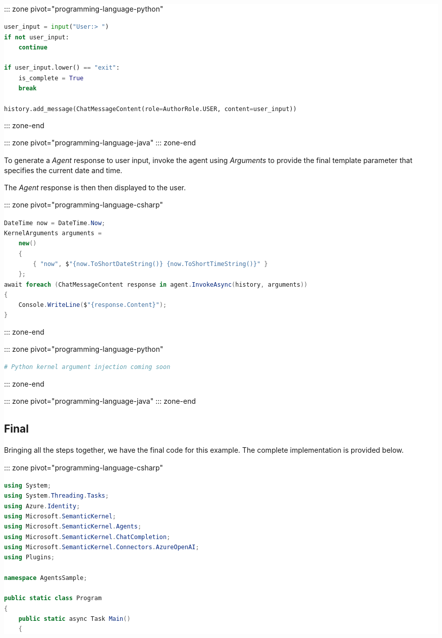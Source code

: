 ::: zone pivot="programming-language-python"
```python
user_input = input("User:> ")
if not user_input:
    continue

if user_input.lower() == "exit":
    is_complete = True
    break

history.add_message(ChatMessageContent(role=AuthorRole.USER, content=user_input))
```
::: zone-end

::: zone pivot="programming-language-java"
::: zone-end

To generate a _Agent_ response to user input, invoke the agent using _Arguments_ to provide the final template parameter that specifies the current date and time.

The _Agent_ response is then then displayed to the user.

::: zone pivot="programming-language-csharp"
```csharp
DateTime now = DateTime.Now;
KernelArguments arguments =
    new()
    {
        { "now", $"{now.ToShortDateString()} {now.ToShortTimeString()}" }
    };
await foreach (ChatMessageContent response in agent.InvokeAsync(history, arguments))
{
    Console.WriteLine($"{response.Content}");
}
```
::: zone-end

::: zone pivot="programming-language-python"
```python
# Python kernel argument injection coming soon
```
::: zone-end

::: zone pivot="programming-language-java"
::: zone-end

## Final

Bringing all the steps together, we have the final code for this example. The complete implementation is provided below.

::: zone pivot="programming-language-csharp"
```csharp
using System;
using System.Threading.Tasks;
using Azure.Identity;
using Microsoft.SemanticKernel;
using Microsoft.SemanticKernel.Agents;
using Microsoft.SemanticKernel.ChatCompletion;
using Microsoft.SemanticKernel.Connectors.AzureOpenAI;
using Plugins;

namespace AgentsSample;

public static class Program
{
    public static async Task Main()
    {
```